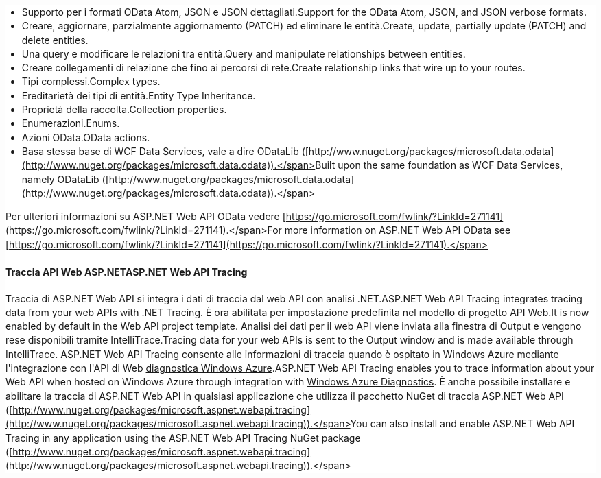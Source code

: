 - <span data-ttu-id="cb48e-203">Supporto per i formati OData Atom, JSON e JSON dettagliati.</span><span class="sxs-lookup"><span data-stu-id="cb48e-203">Support for the OData Atom, JSON, and JSON verbose formats.</span></span>
- <span data-ttu-id="cb48e-204">Creare, aggiornare, parzialmente aggiornamento (PATCH) ed eliminare le entità.</span><span class="sxs-lookup"><span data-stu-id="cb48e-204">Create, update, partially update (PATCH) and delete entities.</span></span>
- <span data-ttu-id="cb48e-205">Una query e modificare le relazioni tra entità.</span><span class="sxs-lookup"><span data-stu-id="cb48e-205">Query and manipulate relationships between entities.</span></span>
- <span data-ttu-id="cb48e-206">Creare collegamenti di relazione che fino ai percorsi di rete.</span><span class="sxs-lookup"><span data-stu-id="cb48e-206">Create relationship links that wire up to your routes.</span></span>
- <span data-ttu-id="cb48e-207">Tipi complessi.</span><span class="sxs-lookup"><span data-stu-id="cb48e-207">Complex types.</span></span>
- <span data-ttu-id="cb48e-208">Ereditarietà dei tipi di entità.</span><span class="sxs-lookup"><span data-stu-id="cb48e-208">Entity Type Inheritance.</span></span>
- <span data-ttu-id="cb48e-209">Proprietà della raccolta.</span><span class="sxs-lookup"><span data-stu-id="cb48e-209">Collection properties.</span></span>
- <span data-ttu-id="cb48e-210">Enumerazioni.</span><span class="sxs-lookup"><span data-stu-id="cb48e-210">Enums.</span></span>
- <span data-ttu-id="cb48e-211">Azioni OData.</span><span class="sxs-lookup"><span data-stu-id="cb48e-211">OData actions.</span></span>
- <span data-ttu-id="cb48e-212">Basa stessa base di WCF Data Services, vale a dire ODataLib ([http://www.nuget.org/packages/microsoft.data.odata](http://www.nuget.org/packages/microsoft.data.odata)).</span><span class="sxs-lookup"><span data-stu-id="cb48e-212">Built upon the same foundation as WCF Data Services, namely ODataLib ([http://www.nuget.org/packages/microsoft.data.odata](http://www.nuget.org/packages/microsoft.data.odata)).</span></span>

<span data-ttu-id="cb48e-213">Per ulteriori informazioni su ASP.NET Web API OData vedere [https://go.microsoft.com/fwlink/?LinkId=271141](https://go.microsoft.com/fwlink/?LinkId=271141).</span><span class="sxs-lookup"><span data-stu-id="cb48e-213">For more information on ASP.NET Web API OData see [https://go.microsoft.com/fwlink/?LinkId=271141](https://go.microsoft.com/fwlink/?LinkId=271141).</span></span>

#### <a name="aspnet-web-api-tracing"></a><span data-ttu-id="cb48e-214">Traccia API Web ASP.NET</span><span class="sxs-lookup"><span data-stu-id="cb48e-214">ASP.NET Web API Tracing</span></span>

<span data-ttu-id="cb48e-215">Traccia di ASP.NET Web API si integra i dati di traccia dal web API con analisi .NET.</span><span class="sxs-lookup"><span data-stu-id="cb48e-215">ASP.NET Web API Tracing integrates tracing data from your web APIs with .NET Tracing.</span></span> <span data-ttu-id="cb48e-216">È ora abilitata per impostazione predefinita nel modello di progetto API Web.</span><span class="sxs-lookup"><span data-stu-id="cb48e-216">It is now enabled by default in the Web API project template.</span></span> <span data-ttu-id="cb48e-217">Analisi dei dati per il web API viene inviata alla finestra di Output e vengono rese disponibili tramite IntelliTrace.</span><span class="sxs-lookup"><span data-stu-id="cb48e-217">Tracing data for your web APIs is sent to the Output window and is made available through IntelliTrace.</span></span> <span data-ttu-id="cb48e-218">ASP.NET Web API Tracing consente alle informazioni di traccia quando è ospitato in Windows Azure mediante l'integrazione con l'API di Web [diagnostica Windows Azure](https://msdn.microsoft.com/en-us/library/windowsazure/hh411529.aspx).</span><span class="sxs-lookup"><span data-stu-id="cb48e-218">ASP.NET Web API Tracing enables you to trace information about your Web API when hosted on Windows Azure through integration with [Windows Azure Diagnostics](https://msdn.microsoft.com/en-us/library/windowsazure/hh411529.aspx).</span></span> <span data-ttu-id="cb48e-219">È anche possibile installare e abilitare la traccia di ASP.NET Web API in qualsiasi applicazione che utilizza il pacchetto NuGet di traccia ASP.NET Web API ([http://www.nuget.org/packages/microsoft.aspnet.webapi.tracing](http://www.nuget.org/packages/microsoft.aspnet.webapi.tracing)).</span><span class="sxs-lookup"><span data-stu-id="cb48e-219">You can also install and enable ASP.NET Web API Tracing in any application using the ASP.NET Web API Tracing NuGet package ([http://www.nuget.org/packages/microsoft.aspnet.webapi.tracing](http://www.nuget.org/packages/microsoft.aspnet.webapi.tracing)).</span></span>

